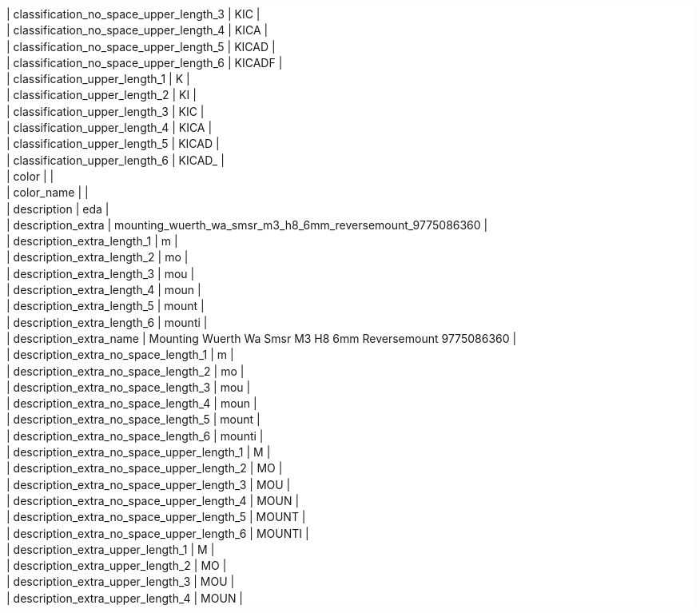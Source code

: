 | classification_no_space_upper_length_3 | KIC |  
| classification_no_space_upper_length_4 | KICA |  
| classification_no_space_upper_length_5 | KICAD |  
| classification_no_space_upper_length_6 | KICADF |  
| classification_upper_length_1 | K |  
| classification_upper_length_2 | KI |  
| classification_upper_length_3 | KIC |  
| classification_upper_length_4 | KICA |  
| classification_upper_length_5 | KICAD |  
| classification_upper_length_6 | KICAD_ |  
| color |  |  
| color_name |  |  
| description | eda |  
| description_extra | mounting_wuerth_wa_smsr_m3_h8_6mm_reversemount_9775086360 |  
| description_extra_length_1 | m |  
| description_extra_length_2 | mo |  
| description_extra_length_3 | mou |  
| description_extra_length_4 | moun |  
| description_extra_length_5 | mount |  
| description_extra_length_6 | mounti |  
| description_extra_name | Mounting Wuerth Wa Smsr M3 H8 6mm Reversemount 9775086360 |  
| description_extra_no_space_length_1 | m |  
| description_extra_no_space_length_2 | mo |  
| description_extra_no_space_length_3 | mou |  
| description_extra_no_space_length_4 | moun |  
| description_extra_no_space_length_5 | mount |  
| description_extra_no_space_length_6 | mounti |  
| description_extra_no_space_upper_length_1 | M |  
| description_extra_no_space_upper_length_2 | MO |  
| description_extra_no_space_upper_length_3 | MOU |  
| description_extra_no_space_upper_length_4 | MOUN |  
| description_extra_no_space_upper_length_5 | MOUNT |  
| description_extra_no_space_upper_length_6 | MOUNTI |  
| description_extra_upper_length_1 | M |  
| description_extra_upper_length_2 | MO |  
| description_extra_upper_length_3 | MOU |  
| description_extra_upper_length_4 | MOUN |  